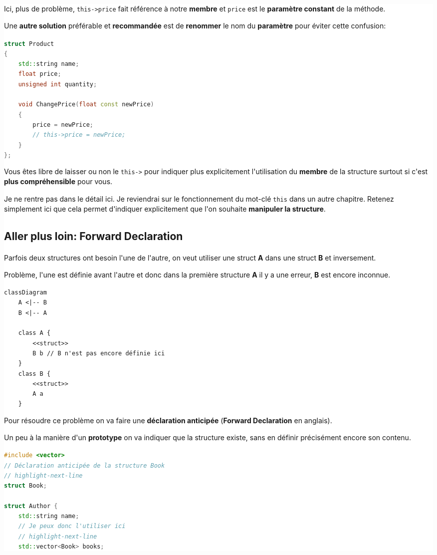 Ici, plus de problème, ```this->price``` fait référence à notre **membre** et ```price``` est le **paramètre constant** de la méthode.

Une **autre solution** préférable et **recommandée** est de **renommer** le nom du **paramètre** pour éviter cette confusion:

```cpp
struct Product
{
    std::string name;
    float price;
    unsigned int quantity;

    void ChangePrice(float const newPrice)
    {
        price = newPrice;
        // this->price = newPrice;
    }
};
```
Vous êtes libre de laisser ou non le ```this->``` pour indiquer plus explicitement l'utilisation du **membre** de la structure surtout si c'est **plus compréhensible** pour vous.

Je ne rentre pas dans le détail ici. Je reviendrai sur le fonctionnement du mot-clé ```this``` dans un autre chapitre. Retenez simplement ici que cela permet d'indiquer explicitement que l'on souhaite **manipuler la structure**.

## Aller plus loin: Forward Declaration

Parfois deux structures ont besoin l'une de l'autre, on veut utiliser une struct **A** dans une struct **B** et inversement.

Problème, l'une est définie avant l'autre et donc dans la première structure **A** il y a une erreur, **B** est encore inconnue.

```mermaid
classDiagram
    A <|-- B
    B <|-- A

    class A {
        <<struct>>
        B b // B n'est pas encore définie ici
    }
    class B {
        <<struct>>
        A a
    }
```

Pour résoudre ce problème on va faire une **déclaration anticipée** (**Forward Declaration** en anglais).

Un peu à la manière d'un **prototype** on va indiquer que la structure existe, sans en définir précisément encore son contenu.
```cpp
#include <vector>
// Déclaration anticipée de la structure Book
// highlight-next-line
struct Book;

struct Author {
    std::string name;
    // Je peux donc l'utiliser ici
    // highlight-next-line
    std::vector<Book> books;

```